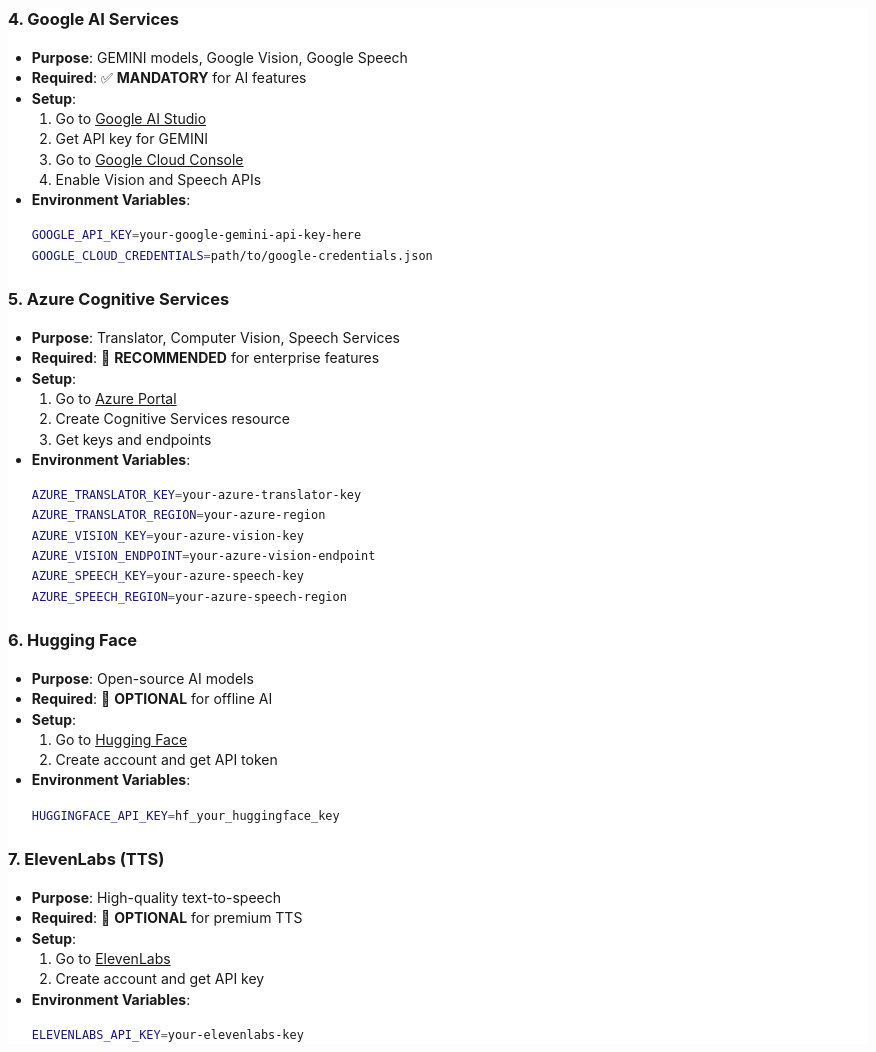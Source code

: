### **4. Google AI Services**
- **Purpose**: GEMINI models, Google Vision, Google Speech
- **Required**: ✅ **MANDATORY** for AI features
- **Setup**: 
  1. Go to [Google AI Studio](https://aistudio.google.com/)
  2. Get API key for GEMINI
  3. Go to [Google Cloud Console](https://console.cloud.google.com/)
  4. Enable Vision and Speech APIs
- **Environment Variables**:
  ```bash
  GOOGLE_API_KEY=your-google-gemini-api-key-here
  GOOGLE_CLOUD_CREDENTIALS=path/to/google-credentials.json
  ```

### **5. Azure Cognitive Services**
- **Purpose**: Translator, Computer Vision, Speech Services
- **Required**: 🔶 **RECOMMENDED** for enterprise features
- **Setup**: 
  1. Go to [Azure Portal](https://portal.azure.com/)
  2. Create Cognitive Services resource
  3. Get keys and endpoints
- **Environment Variables**:
  ```bash
  AZURE_TRANSLATOR_KEY=your-azure-translator-key
  AZURE_TRANSLATOR_REGION=your-azure-region
  AZURE_VISION_KEY=your-azure-vision-key
  AZURE_VISION_ENDPOINT=your-azure-vision-endpoint
  AZURE_SPEECH_KEY=your-azure-speech-key
  AZURE_SPEECH_REGION=your-azure-speech-region
  ```

### **6. Hugging Face**
- **Purpose**: Open-source AI models
- **Required**: 🔶 **OPTIONAL** for offline AI
- **Setup**: 
  1. Go to [Hugging Face](https://huggingface.co/)
  2. Create account and get API token
- **Environment Variables**:
  ```bash
  HUGGINGFACE_API_KEY=hf_your_huggingface_key
  ```

### **7. ElevenLabs (TTS)**
- **Purpose**: High-quality text-to-speech
- **Required**: 🔶 **OPTIONAL** for premium TTS
- **Setup**: 
  1. Go to [ElevenLabs](https://elevenlabs.io/)
  2. Create account and get API key
- **Environment Variables**:
  ```bash
  ELEVENLABS_API_KEY=your-elevenlabs-key
  ```
